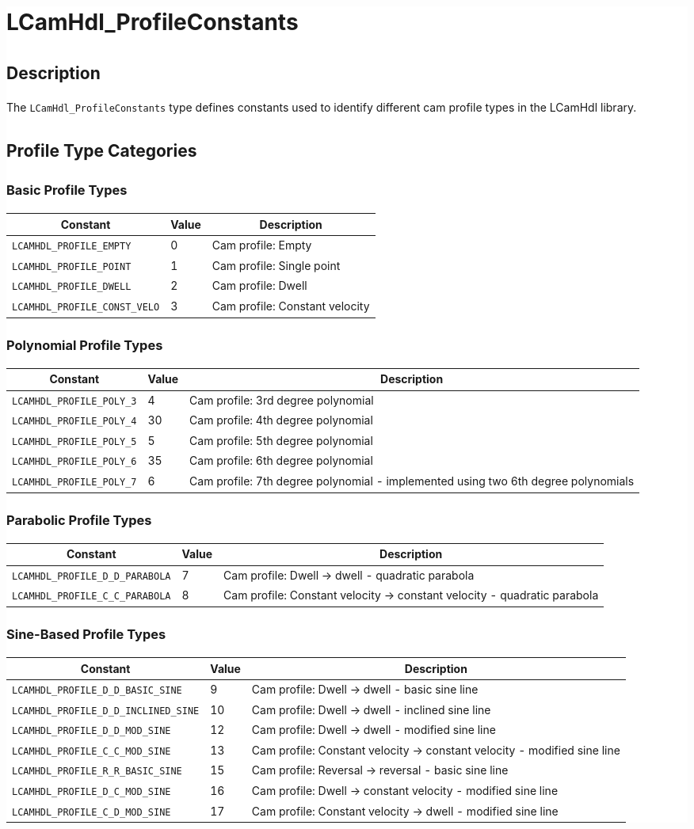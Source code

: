 # LCamHdl_ProfileConstants

## Description

The `LCamHdl_ProfileConstants` type defines constants used to identify different cam profile types in the LCamHdl library.

## Profile Type Categories

### Basic Profile Types

| Constant | Value | Description |
|----------|-------|-------------|
| `LCAMHDL_PROFILE_EMPTY` | 0 | Cam profile: Empty |
| `LCAMHDL_PROFILE_POINT` | 1 | Cam profile: Single point |
| `LCAMHDL_PROFILE_DWELL` | 2 | Cam profile: Dwell |
| `LCAMHDL_PROFILE_CONST_VELO` | 3 | Cam profile: Constant velocity |

### Polynomial Profile Types

| Constant | Value | Description |
|----------|-------|-------------|
| `LCAMHDL_PROFILE_POLY_3` | 4 | Cam profile: 3rd degree polynomial |
| `LCAMHDL_PROFILE_POLY_4` | 30 | Cam profile: 4th degree polynomial |
| `LCAMHDL_PROFILE_POLY_5` | 5 | Cam profile: 5th degree polynomial |
| `LCAMHDL_PROFILE_POLY_6` | 35 | Cam profile: 6th degree polynomial |
| `LCAMHDL_PROFILE_POLY_7` | 6 | Cam profile: 7th degree polynomial - implemented using two 6th degree polynomials |

### Parabolic Profile Types

| Constant | Value | Description |
|----------|-------|-------------|
| `LCAMHDL_PROFILE_D_D_PARABOLA` | 7 | Cam profile: Dwell → dwell - quadratic parabola |
| `LCAMHDL_PROFILE_C_C_PARABOLA` | 8 | Cam profile: Constant velocity → constant velocity - quadratic parabola |

### Sine-Based Profile Types

| Constant | Value | Description |
|----------|-------|-------------|
| `LCAMHDL_PROFILE_D_D_BASIC_SINE` | 9 | Cam profile: Dwell → dwell - basic sine line |
| `LCAMHDL_PROFILE_D_D_INCLINED_SINE` | 10 | Cam profile: Dwell → dwell - inclined sine line |
| `LCAMHDL_PROFILE_D_D_MOD_SINE` | 12 | Cam profile: Dwell → dwell - modified sine line |
| `LCAMHDL_PROFILE_C_C_MOD_SINE` | 13 | Cam profile: Constant velocity → constant velocity - modified sine line |
| `LCAMHDL_PROFILE_R_R_BASIC_SINE` | 15 | Cam profile: Reversal → reversal - basic sine line |
| `LCAMHDL_PROFILE_D_C_MOD_SINE` | 16 | Cam profile: Dwell → constant velocity - modified sine line |
| `LCAMHDL_PROFILE_C_D_MOD_SINE` | 17 | Cam profile: Constant velocity → dwell - modified sine line |
